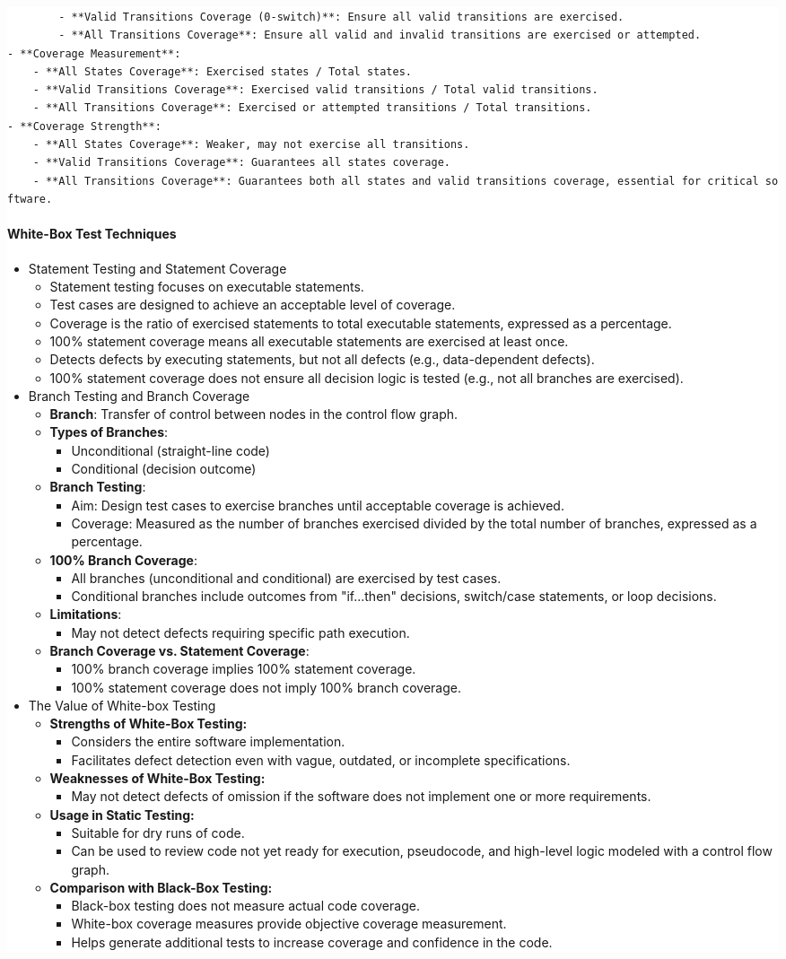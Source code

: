             - **Valid Transitions Coverage (0-switch)**: Ensure all valid transitions are exercised.
            - **All Transitions Coverage**: Ensure all valid and invalid transitions are exercised or attempted.
    - **Coverage Measurement**:
        - **All States Coverage**: Exercised states / Total states.
        - **Valid Transitions Coverage**: Exercised valid transitions / Total valid transitions.
        - **All Transitions Coverage**: Exercised or attempted transitions / Total transitions.
    - **Coverage Strength**:
        - **All States Coverage**: Weaker, may not exercise all transitions.
        - **Valid Transitions Coverage**: Guarantees all states coverage.
        - **All Transitions Coverage**: Guarantees both all states and valid transitions coverage, essential for critical software.

#### White-Box Test Techniques

- Statement Testing and Statement Coverage
    - Statement testing focuses on executable statements.
    - Test cases are designed to achieve an acceptable level of coverage.
    - Coverage is the ratio of exercised statements to total executable statements, expressed as a percentage.
    - 100% statement coverage means all executable statements are exercised at least once.
    - Detects defects by executing statements, but not all defects (e.g., data-dependent defects).
    - 100% statement coverage does not ensure all decision logic is tested (e.g., not all branches are exercised).
- Branch Testing and Branch Coverage
    - **Branch**: Transfer of control between nodes in the control flow graph.
    - **Types of Branches**:
        - Unconditional (straight-line code)
        - Conditional (decision outcome)
    - **Branch Testing**:
        - Aim: Design test cases to exercise branches until acceptable coverage is achieved.
        - Coverage: Measured as the number of branches exercised divided by the total number of branches, expressed as a percentage.
    - **100% Branch Coverage**:
        - All branches (unconditional and conditional) are exercised by test cases.
        - Conditional branches include outcomes from "if...then" decisions, switch/case statements, or loop decisions.
    - **Limitations**:
        - May not detect defects requiring specific path execution.
    - **Branch Coverage vs. Statement Coverage**:
        - 100% branch coverage implies 100% statement coverage.
        - 100% statement coverage does not imply 100% branch coverage.
- The Value of White-box Testing
    - **Strengths of White-Box Testing:**
        - Considers the entire software implementation.
        - Facilitates defect detection even with vague, outdated, or incomplete specifications.
    - **Weaknesses of White-Box Testing:**
        - May not detect defects of omission if the software does not implement one or more requirements.
    - **Usage in Static Testing:**
        - Suitable for dry runs of code.
        - Can be used to review code not yet ready for execution, pseudocode, and high-level logic modeled with a control flow graph.
    - **Comparison with Black-Box Testing:**
        - Black-box testing does not measure actual code coverage.
        - White-box coverage measures provide objective coverage measurement.
        - Helps generate additional tests to increase coverage and confidence in the code.
